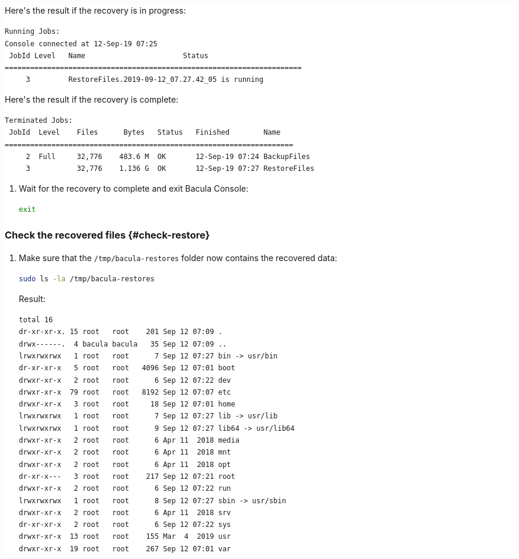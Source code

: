    Here's the result if the recovery is in progress:

   ```text
   Running Jobs:
   Console connected at 12-Sep-19 07:25
    JobId Level   Name                       Status
   ======================================================================
        3         RestoreFiles.2019-09-12_07.27.42_05 is running
   ```

   Here's the result if the recovery is complete:

   ```text
   Terminated Jobs:
    JobId  Level    Files      Bytes   Status   Finished        Name
   ====================================================================
        2  Full     32,776    483.6 M  OK       12-Sep-19 07:24 BackupFiles
        3           32,776    1.136 G  OK       12-Sep-19 07:27 RestoreFiles
   ```

1. Wait for the recovery to complete and exit Bacula Console:

   ```bash
   exit
   ```

### Check the recovered files {#check-restore}

1. Make sure that the `/tmp/bacula-restores` folder now contains the recovered data:

   ```bash
   sudo ls -la /tmp/bacula-restores
   ```

   Result:

   ```text
   total 16
   dr-xr-xr-x. 15 root   root    201 Sep 12 07:09 .
   drwx------.  4 bacula bacula   35 Sep 12 07:09 ..
   lrwxrwxrwx   1 root   root      7 Sep 12 07:27 bin -> usr/bin
   dr-xr-xr-x   5 root   root   4096 Sep 12 07:01 boot
   drwxr-xr-x   2 root   root      6 Sep 12 07:22 dev
   drwxr-xr-x  79 root   root   8192 Sep 12 07:07 etc
   drwxr-xr-x   3 root   root     18 Sep 12 07:01 home
   lrwxrwxrwx   1 root   root      7 Sep 12 07:27 lib -> usr/lib
   lrwxrwxrwx   1 root   root      9 Sep 12 07:27 lib64 -> usr/lib64
   drwxr-xr-x   2 root   root      6 Apr 11  2018 media
   drwxr-xr-x   2 root   root      6 Apr 11  2018 mnt
   drwxr-xr-x   2 root   root      6 Apr 11  2018 opt
   dr-xr-x---   3 root   root    217 Sep 12 07:21 root
   drwxr-xr-x   2 root   root      6 Sep 12 07:22 run
   lrwxrwxrwx   1 root   root      8 Sep 12 07:27 sbin -> usr/sbin
   drwxr-xr-x   2 root   root      6 Apr 11  2018 srv
   dr-xr-xr-x   2 root   root      6 Sep 12 07:22 sys
   drwxr-xr-x  13 root   root    155 Mar  4  2019 usr
   drwxr-xr-x  19 root   root    267 Sep 12 07:01 var
   ```
